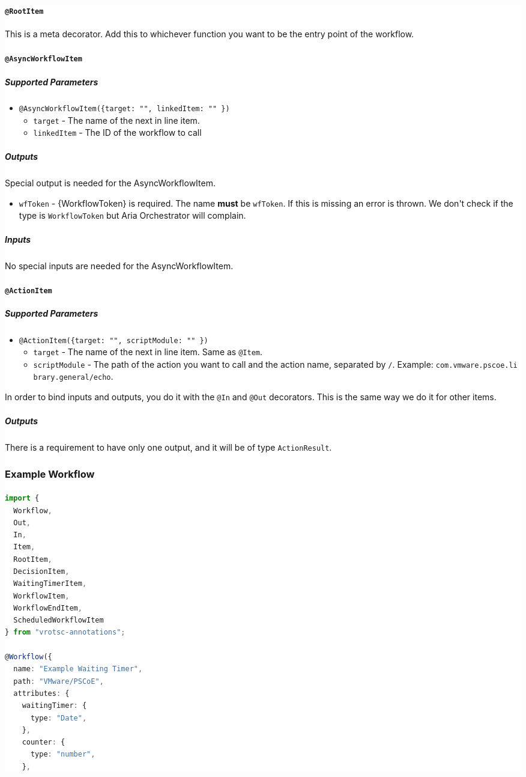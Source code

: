 #### `@RootItem`

This is a meta decorator. Add this to whichever function you want to be the entry point of the workflow.


#### `@AsyncWorkflowItem`

##### Supported Parameters

- `@AsyncWorkflowItem({target: "", linkedItem: "" })`
  - `target` - The name of the next in line item.
  - `linkedItem` - The ID of the workflow to call


##### Outputs

Special output is needed for the AsyncWorkflowItem.

- `wfToken` - {WorkflowToken} is required. The name **must** be `wfToken`. If this is missing an error is thrown. We don't check if the type is `WorkflowToken` but Aria Orchestrator will complain.

##### Inputs

No special inputs are needed for the AsyncWorkflowItem.

#### `@ActionItem`

##### Supported Parameters

- `@ActionItem({target: "", scriptModule: "" })`
  - `target` - The name of the next in line item. Same as `@Item`.
  - `scriptModule` - The path of the action you want to call and the action name, separated by `/`. Example: `com.vmware.pscoe.library.general/echo`.

In order to bind inputs and outputs, you do it with the `@In` and `@Out` decorators. This is the same way we do it for other items.

##### Outputs

There is a requirement to have only one output, and it will be of type `ActionResult`.


### Example Workflow

```ts
import {
  Workflow,
  Out,
  In,
  Item,
  RootItem,
  DecisionItem,
  WaitingTimerItem,
  WorkflowItem,
  WorkflowEndItem,
  ScheduledWorkflowItem
} from "vrotsc-annotations";

@Workflow({
  name: "Example Waiting Timer",
  path: "VMware/PSCoE",
  attributes: {
    waitingTimer: {
      type: "Date",
    },
    counter: {
      type: "number",
    },
```